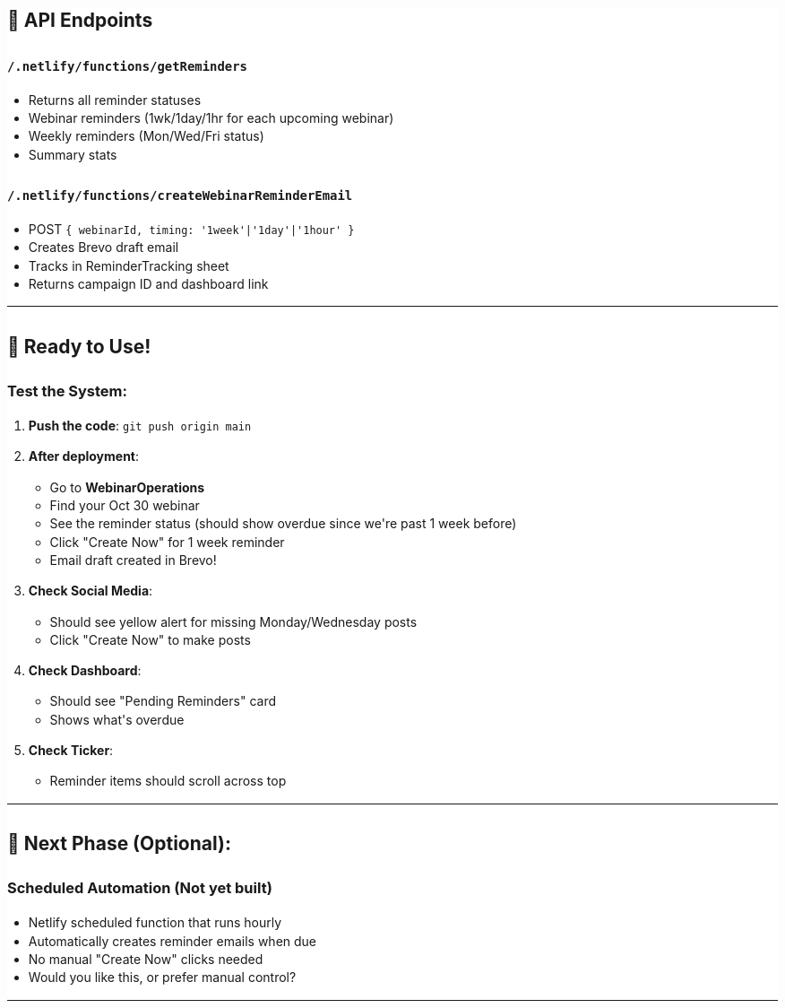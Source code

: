 
## 🔄 **API Endpoints**

### **`/.netlify/functions/getReminders`**
- Returns all reminder statuses
- Webinar reminders (1wk/1day/1hr for each upcoming webinar)
- Weekly reminders (Mon/Wed/Fri status)
- Summary stats

### **`/.netlify/functions/createWebinarReminderEmail`**
- POST `{ webinarId, timing: '1week'|'1day'|'1hour' }`
- Creates Brevo draft email
- Tracks in ReminderTracking sheet
- Returns campaign ID and dashboard link

---

## 🚀 **Ready to Use!**

### **Test the System**:

1. **Push the code**: `git push origin main`
2. **After deployment**:
   - Go to **WebinarOperations**
   - Find your Oct 30 webinar
   - See the reminder status (should show overdue since we're past 1 week before)
   - Click "Create Now" for 1 week reminder
   - Email draft created in Brevo!

3. **Check Social Media**:
   - Should see yellow alert for missing Monday/Wednesday posts
   - Click "Create Now" to make posts

4. **Check Dashboard**:
   - Should see "Pending Reminders" card
   - Shows what's overdue

5. **Check Ticker**:
   - Reminder items should scroll across top

---

## 📝 **Next Phase (Optional)**:

### **Scheduled Automation** (Not yet built)
- Netlify scheduled function that runs hourly
- Automatically creates reminder emails when due
- No manual "Create Now" clicks needed
- Would you like this, or prefer manual control?

---

